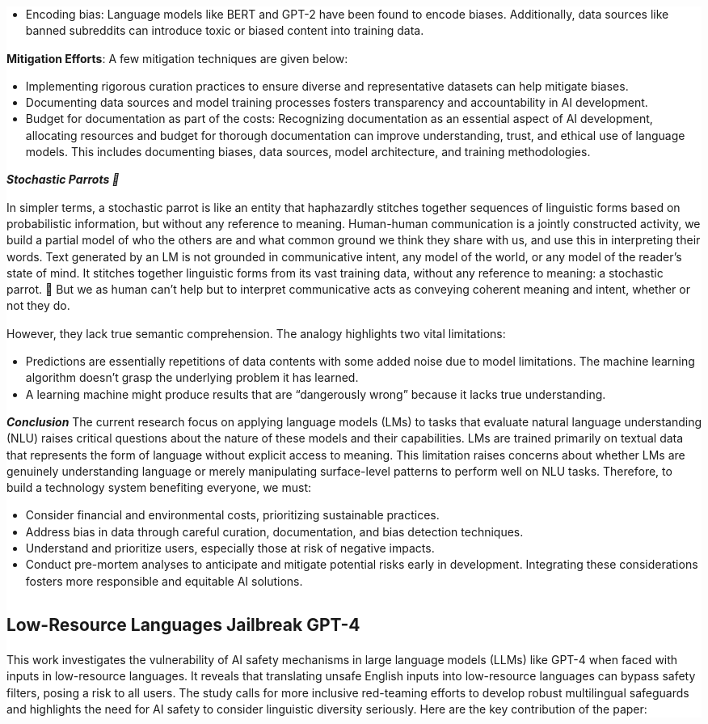 - Encoding bias: Language models like BERT and GPT-2 have been found to encode biases. Additionally, data sources like banned subreddits can introduce toxic or biased content into training data.

__Mitigation Efforts__: A few mitigation techniques are given below:
- Implementing rigorous curation practices to ensure diverse and representative datasets can help mitigate biases.
- Documenting data sources and model training processes fosters transparency and accountability in AI development.
- Budget for documentation as part of the costs: Recognizing documentation as an essential aspect of AI development, allocating resources and budget for thorough documentation can improve understanding, trust, and ethical use of language models. This includes documenting biases, data sources, model architecture, and training methodologies.



***Stochastic Parrots 🦜***

In simpler terms, a stochastic parrot is like an entity that haphazardly stitches together sequences of linguistic forms based on probabilistic information, but without any reference to meaning. Human\-human communication is a jointly constructed activity\, we build a partial model of who the others are and what common ground we think they share with us\, and use this in interpreting their words\. Text generated by an LM is not grounded in communicative intent\, any model of the world\, or any model of the reader’s state of mind\. It stitches together linguistic forms from its vast training data\, without any reference to meaning: a stochastic parrot\.  __🦜__ But we as human can’t help but to interpret communicative acts as conveying coherent meaning and intent\, whether or not they do\. 

However, they lack true semantic comprehension. The analogy highlights two vital limitations:

- Predictions are essentially repetitions of data contents with some added noise due to model limitations. The machine learning algorithm doesn’t grasp the underlying problem it has learned.
- A learning machine might produce results that are “dangerously wrong” because it lacks true understanding.


***Conclusion***
The current research focus on applying language models (LMs) to tasks that evaluate natural language understanding (NLU) raises critical questions about the nature of these models and their capabilities. LMs are trained primarily on textual data that represents the form of language without explicit access to meaning. This limitation raises concerns about whether LMs are genuinely understanding language or merely manipulating surface-level patterns to perform well on NLU tasks. Therefore, to build a technology system benefiting everyone, we must:

- Consider financial and environmental costs, prioritizing sustainable practices.
- Address bias in data through careful curation, documentation, and bias detection techniques.
- Understand and prioritize users, especially those at risk of negative impacts.
- Conduct pre-mortem analyses to anticipate and mitigate potential risks early in development. Integrating these considerations fosters more responsible and equitable AI solutions.

## Low-Resource Languages Jailbreak GPT-4

This work investigates the vulnerability of AI safety mechanisms in large language models (LLMs) like GPT-4 when faced with inputs in low-resource languages. It reveals that translating unsafe English inputs into low-resource languages can bypass safety filters, posing a risk to all users. The study calls for more inclusive red-teaming efforts to develop robust multilingual safeguards and highlights the need for AI safety to consider linguistic diversity seriously. Here are the key contribution of the paper:
